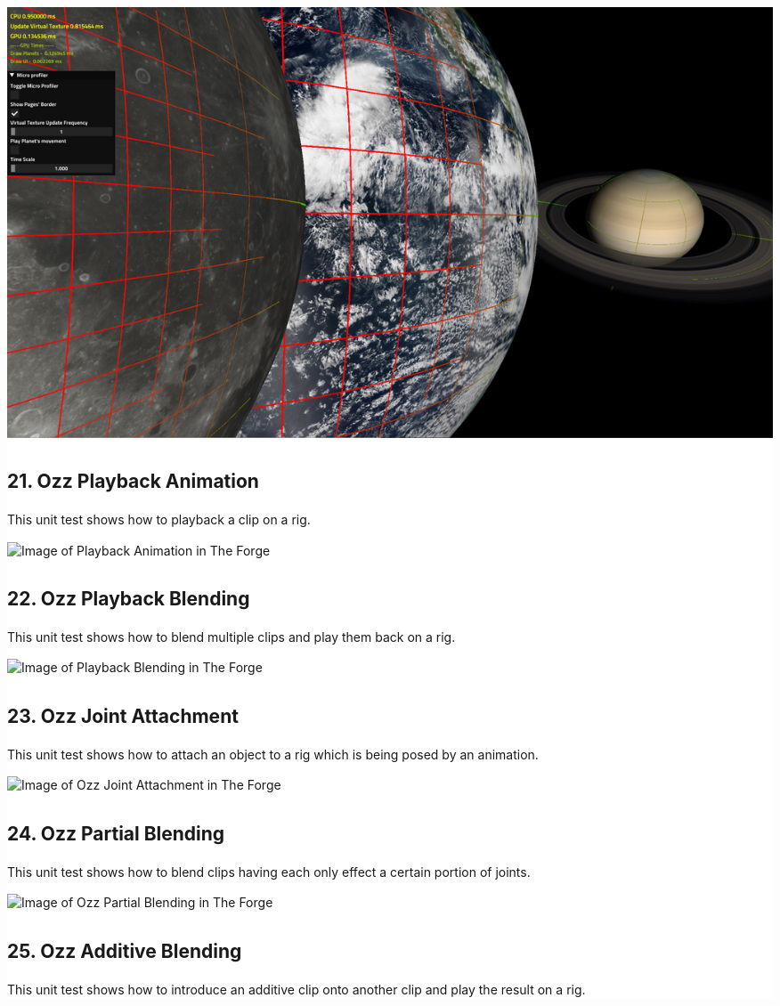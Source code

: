![Sparse Virtual Texture on Windows Vulkan](Screenshots/Virtual_Texture_VULKAN_1920_1080_GTX1080_CloseUP.png) 


## 21. Ozz Playback Animation
This unit test shows how to playback a clip on a rig.

![Image of Playback Animation in The Forge](Screenshots/01_Playback.gif)

## 22. Ozz Playback Blending
This unit test shows how to blend multiple clips and play them back on a rig.

![Image of Playback Blending in The Forge](Screenshots/02_Blending.gif)

## 23. Ozz Joint Attachment
This unit test shows how to attach an object to a rig which is being posed by an animation.

![Image of Ozz Joint Attachment in The Forge](Screenshots/03_JointAttachment.gif)

## 24. Ozz Partial Blending
This unit test shows how to blend clips having each only effect a certain portion of joints.

![Image of Ozz Partial Blending in The Forge](Screenshots/04_PartialBlending.gif)

## 25. Ozz Additive Blending
This unit test shows how to introduce an additive clip onto another clip and play the result on a rig.
